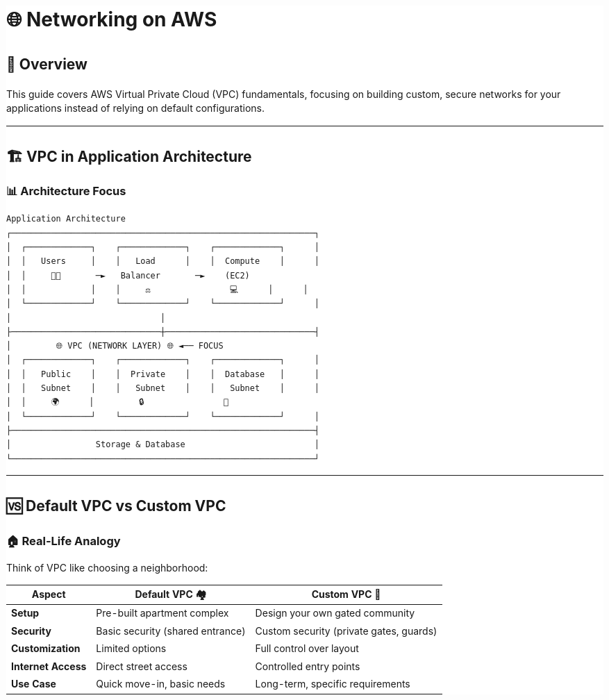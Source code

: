 # 🌐 Networking on AWS

## 🎯 Overview
This guide covers AWS Virtual Private Cloud (VPC) fundamentals, focusing on building custom, secure networks for your applications instead of relying on default configurations.

---

## 🏗️ VPC in Application Architecture

### 📊 Architecture Focus

```
Application Architecture
┌─────────────────────────────────────────────────────────────┐
│  ┌─────────────┐    ┌─────────────┐    ┌─────────────┐      │
│  │   Users     │    │   Load      │    │  Compute    │      │
│  │     🧑‍💻       ─►   Balancer       ─►    (EC2)         
│  │             │    │     ⚖️                💻      │      │
│  └─────────────┘    └─────────────┘    └─────────────┘      │
│                              │                              
├──────────────────────────────┼──────────────────────────────┤
│         🌐 VPC (NETWORK LAYER) 🌐 ◄── FOCUS                 
│  ┌─────────────┐    ┌─────────────┐    ┌─────────────┐      │
│  │   Public    │    │  Private    │    │  Database   │      │
│  │   Subnet    │    │   Subnet    │    │   Subnet    │      │
│  │     🌍      │         🔒                💾          
│  └─────────────┘    └─────────────┘    └─────────────┘      │
├─────────────────────────────────────────────────────────────┤
│                 Storage & Database                          │
└─────────────────────────────────────────────────────────────┘
```

---

## 🆚 Default VPC vs Custom VPC

### 🏠 Real-Life Analogy
Think of VPC like choosing a neighborhood:

| Aspect | Default VPC 🏘️ | Custom VPC 🏰 |
|--------|----------------|---------------|
| **Setup** | Pre-built apartment complex | Design your own gated community |
| **Security** | Basic security (shared entrance) | Custom security (private gates, guards) |
| **Customization** | Limited options | Full control over layout |
| **Internet Access** | Direct street access | Controlled entry points |
| **Use Case** | Quick move-in, basic needs | Long-term, specific requirements |
